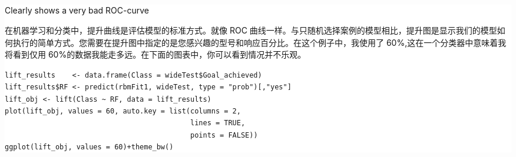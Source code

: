 Clearly shows a very bad ROC-curve

在机器学习和分类中，提升曲线是评估模型的标准方式。就像 ROC 曲线一样。与只随机选择案例的模型相比，提升图是显示我们的模型如何执行的简单方式。您需要在提升图中指定的是您感兴趣的型号和响应百分比。在这个例子中，我使用了 60%,这在一个分类器中意味着我将看到仅用 60%的数据我能走多远。在下面的图表中，你可以看到情况并不乐观。

```
lift_results    <- data.frame(Class = wideTest$Goal_achieved)
lift_results$RF <- predict(rbmFit1, wideTest, type = "prob")[,"yes"]
lift_obj <- lift(Class ~ RF, data = lift_results)
plot(lift_obj, values = 60, auto.key = list(columns = 2,
                                            lines = TRUE,
                                            points = FALSE))
ggplot(lift_obj, values = 60)+theme_bw()
```
